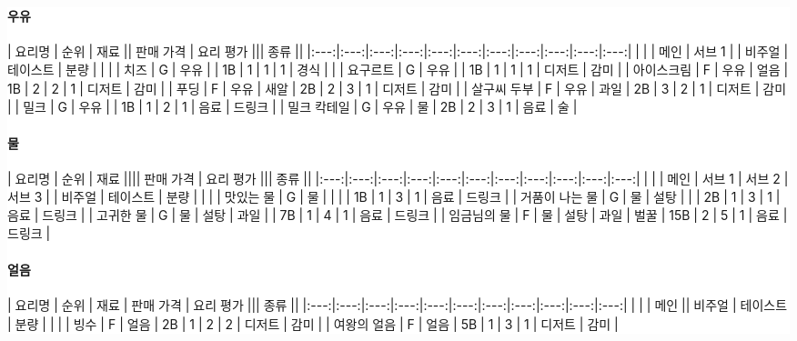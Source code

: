 #### 우유

|  요리명  |  순위  |  재료  ||  판매 가격  |  요리 평가  |||  종류  ||
|:---:|:---:|:---:|:---:|:---:|:---:|:---:|:---:|:---:|:---:|:---:|
| | |  메인  |  서브 1  | |  비주얼  |  테이스트  |  분량  | | |
| 치즈  |  G  |  우유  |    |  1B  |  1  |  1  |  1  |  경식  | |
| 요구르트  |  G  |  우유  |    |  1B  |  1  |  1  |  1  |  디저트  |  감미  |
| 아이스크림  |  F  |  우유  |  얼음  |  1B  |  2  |  2  |  1  |  디저트  |  감미  |
| 푸딩  |  F  |  우유  |  새알  |  2B  |  2  |  3  |  1  |  디저트  |  감미  |
| 살구씨 두부  |  F  |  우유  |  과일  |  2B  |  3  |  2  |  1  |  디저트  |  감미  |
| 밀크  |  G  |  우유  |    |  1B  |  1  |  2  |  1  |  음료  |  드링크  |
| 밀크 칵테일  |  G  |  우유  |  물  |  2B  |  2  |  3  |  1  |  음료  |  술  |

#### 물

|  요리명  |  순위  |  재료  ||||  판매 가격  |  요리 평가  |||  종류  ||
|:---:|:---:|:---:|:---:|:---:|:---:|:---:|:---:|:---:|:---:|:---:|
| | |  메인  |  서브 1  |  서브 2  |  서브 3  | |  비주얼  |  테이스트  |  분량  | | |
| 맛있는 물  |  G  |  물  |    |    |    |  1B  |  1  |  3  |  1  |  음료  |  드링크  |
| 거품이 나는 물  |  G  |  물  |  설탕  |    |    |  2B  |  1  |  3  |  1  |  음료  |  드링크  |
| 고귀한 물  |  G  |  물  |  설탕  |  과일  |    |  7B  |  1  |  4  |  1  |  음료  |  드링크  |
| 임금님의 물  |  F  |  물  |  설탕  |  과일  |  벌꿀  |  15B  |  2  |  5  |  1  |  음료  |  드링크  |

#### 얼음

|  요리명  |  순위  |  재료  |  판매 가격  |  요리 평가  |||  종류  ||
|:---:|:---:|:---:|:---:|:---:|:---:|:---:|:---:|:---:|:---:|:---:|
| | |  메인  ||  비주얼  |  테이스트  |  분량  | | |
| 빙수  |  F  |  얼음  |  2B  |  1  |  2  |  2  |  디저트  |  감미  |
| 여왕의 얼음  |  F  |  얼음  |  5B  |  1  |  3  |  1  |  디저트  |  감미  |